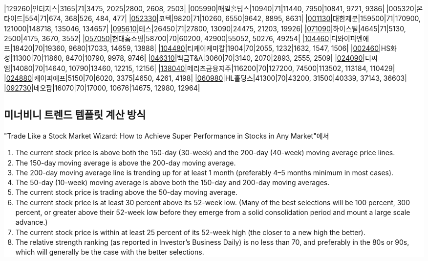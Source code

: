 |[129260](https://finance.daum.net/quotes/A129260)|인터지스|3165|71|3475, 2025|2800, 2608, 2503|
|[005990](https://finance.daum.net/quotes/A005990)|매일홀딩스|10940|71|11440, 7950|10841, 9721, 9386|
|[005320](https://finance.daum.net/quotes/A005320)|온타이드|554|71|674, 368|526, 484, 477|
|[052330](https://finance.daum.net/quotes/A052330)|코텍|9820|71|10260, 6550|9642, 8895, 8631|
|[001130](https://finance.daum.net/quotes/A001130)|대한제분|159500|71|170900, 121000|148718, 135046, 134657|
|[095610](https://finance.daum.net/quotes/A095610)|테스|26450|71|27800, 13090|24475, 21203, 19926|
|[071090](https://finance.daum.net/quotes/A071090)|하이스틸|4645|71|5130, 2500|4175, 3670, 3552|
|[057050](https://finance.daum.net/quotes/A057050)|현대홈쇼핑|58700|70|60200, 42900|55052, 50276, 49254|
|[104460](https://finance.daum.net/quotes/A104460)|디와이피엔에프|18420|70|19360, 9680|17033, 14659, 13888|
|[104480](https://finance.daum.net/quotes/A104480)|티케이케미칼|1904|70|2055, 1232|1632, 1547, 1506|
|[002460](https://finance.daum.net/quotes/A002460)|HS화성|11300|70|11860, 8470|10790, 9978, 9746|
|[046310](https://finance.daum.net/quotes/A046310)|백금T&A|3060|70|3140, 2070|2893, 2555, 2509|
|[024090](https://finance.daum.net/quotes/A024090)|디씨엠|14080|70|14640, 10790|13460, 12215, 12156|
|[138040](https://finance.daum.net/quotes/A138040)|메리츠금융지주|116200|70|127200, 74500|113502, 113184, 110429|
|[024880](https://finance.daum.net/quotes/A024880)|케이피에프|5150|70|6020, 3375|4650, 4261, 4198|
|[060980](https://finance.daum.net/quotes/A060980)|HL홀딩스|41300|70|43200, 31500|40339, 37143, 36603|
|[092730](https://finance.daum.net/quotes/A092730)|네오팜|16070|70|17000, 10676|14675, 12980, 12964|

## 미너비니 트렌드 템플릿 계산 방식

"Trade Like a Stock Market Wizard: How to Achieve Super Performance in Stocks in Any Market"에서

 1. The current stock price is above both the 150-day (30-week) and the 200-day (40-week) moving average price lines.
 1. The 150-day moving average is above the 200-day moving average.
 1. The 200-day moving average line is trending up for at least 1 month (preferably 4–5 months minimum in most cases).
 1. The 50-day (10-week) moving average is above both the 150-day and 200-day moving averages.
 1. The current stock price is trading above the 50-day moving average.
 1. The current stock price is at least 30 percent above its 52-week low. (Many of the best selections will be 100 percent, 300 percent, or greater above their 52-week low before they emerge from a solid consolidation period and mount a large scale advance.)
 1. The current stock price is within at least 25 percent of its 52-week high (the closer to a new high the better).
 1. The relative strength ranking (as reported in Investor’s Business Daily) is no less than 70, and preferably in the 80s or 90s, which will generally be the case with the better selections.
